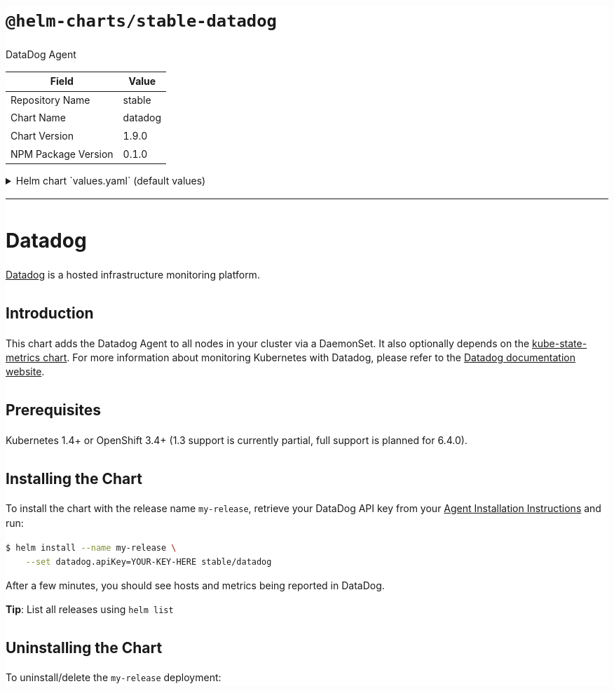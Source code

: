 # `@helm-charts/stable-datadog`

DataDog Agent

| Field               | Value   |
| ------------------- | ------- |
| Repository Name     | stable  |
| Chart Name          | datadog |
| Chart Version       | 1.9.0   |
| NPM Package Version | 0.1.0   |

<details><summary>Helm chart `values.yaml` (default values)</summary></details>

---

# Datadog

[Datadog](https://www.datadoghq.com/) is a hosted infrastructure monitoring platform.

## Introduction

This chart adds the Datadog Agent to all nodes in your cluster via a DaemonSet. It also optionally depends on the [kube-state-metrics chart](https://github.com/kubernetes/charts/tree/master/stable/kube-state-metrics). For more information about monitoring Kubernetes with Datadog, please refer to the [Datadog documentation website](https://docs.datadoghq.com/agent/basic_agent_usage/kubernetes/).

## Prerequisites

Kubernetes 1.4+ or OpenShift 3.4+ (1.3 support is currently partial, full support is planned for 6.4.0).

## Installing the Chart

To install the chart with the release name `my-release`, retrieve your DataDog API key from your [Agent Installation Instructions](https://app.datadoghq.com/account/settings#agent/kubernetes) and run:

```bash
$ helm install --name my-release \
    --set datadog.apiKey=YOUR-KEY-HERE stable/datadog
```

After a few minutes, you should see hosts and metrics being reported in DataDog.

**Tip**: List all releases using `helm list`

## Uninstalling the Chart

To uninstall/delete the `my-release` deployment:
